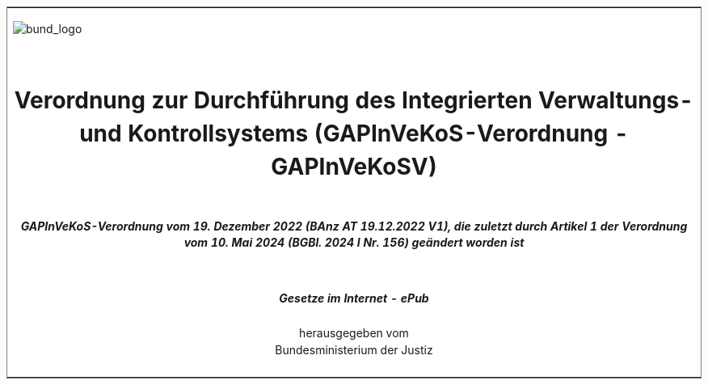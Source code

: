 <span id="DECKBLATT.html"></span>

<table border="0" frame="border" width="100%">

<tr valign="top">

<td align="left">

![bund\_logo](BfJ_2021_Web_de_de.gif)

</td>

<td align="right">

 

</td>

</tr>

<tr align="center" valign="middle">

<td colspan="2">

# Verordnung zur Durchführung des Integrierten Verwaltungs- und Kontrollsystems (GAPInVeKoS-Verordnung - GAPInVeKoSV)

</td>

</tr>

<tr align="center" valign="middle">

<td colspan="2">

##### GAPInVeKoS-Verordnung vom 19. Dezember 2022 (BAnz AT 19.12.2022 V1), die zuletzt durch Artikel 1 der Verordnung vom 10. Mai 2024 (BGBl. 2024 I Nr. 156) geändert worden ist

</td>

</tr>

<tr align="center" valign="middle">

<td colspan="2">

  
  

##### Gesetze im Internet - ePub  
  
herausgegeben vom  
Bundesministerium der Justiz

</td>

</tr>

<tr align="center" valign="bottom">

<td colspan="2">
